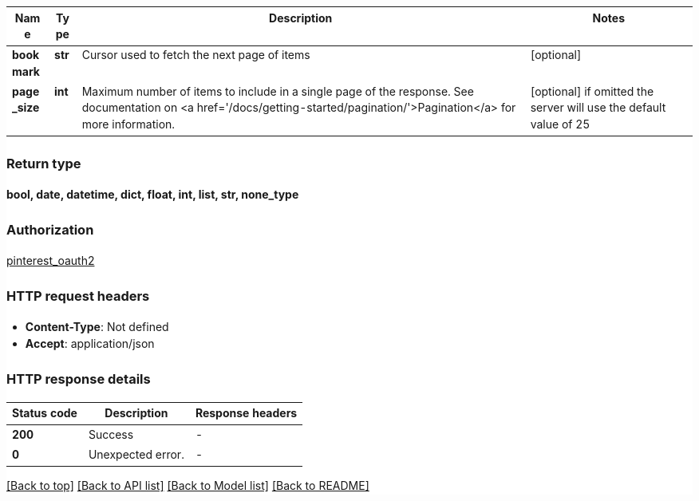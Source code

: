Name | Type | Description  | Notes
------------- | ------------- | ------------- | -------------
 **bookmark** | **str**| Cursor used to fetch the next page of items | [optional]
 **page_size** | **int**| Maximum number of items to include in a single page of the response. See documentation on &lt;a href&#x3D;&#39;/docs/getting-started/pagination/&#39;&gt;Pagination&lt;/a&gt; for more information. | [optional] if omitted the server will use the default value of 25

### Return type

**bool, date, datetime, dict, float, int, list, str, none_type**

### Authorization

[pinterest_oauth2](../README.md#pinterest_oauth2)

### HTTP request headers

 - **Content-Type**: Not defined
 - **Accept**: application/json


### HTTP response details

| Status code | Description | Response headers |
|-------------|-------------|------------------|
**200** | Success |  -  |
**0** | Unexpected error. |  -  |

[[Back to top]](#) [[Back to API list]](../README.md#documentation-for-api-endpoints) [[Back to Model list]](../README.md#documentation-for-models) [[Back to README]](../README.md)

